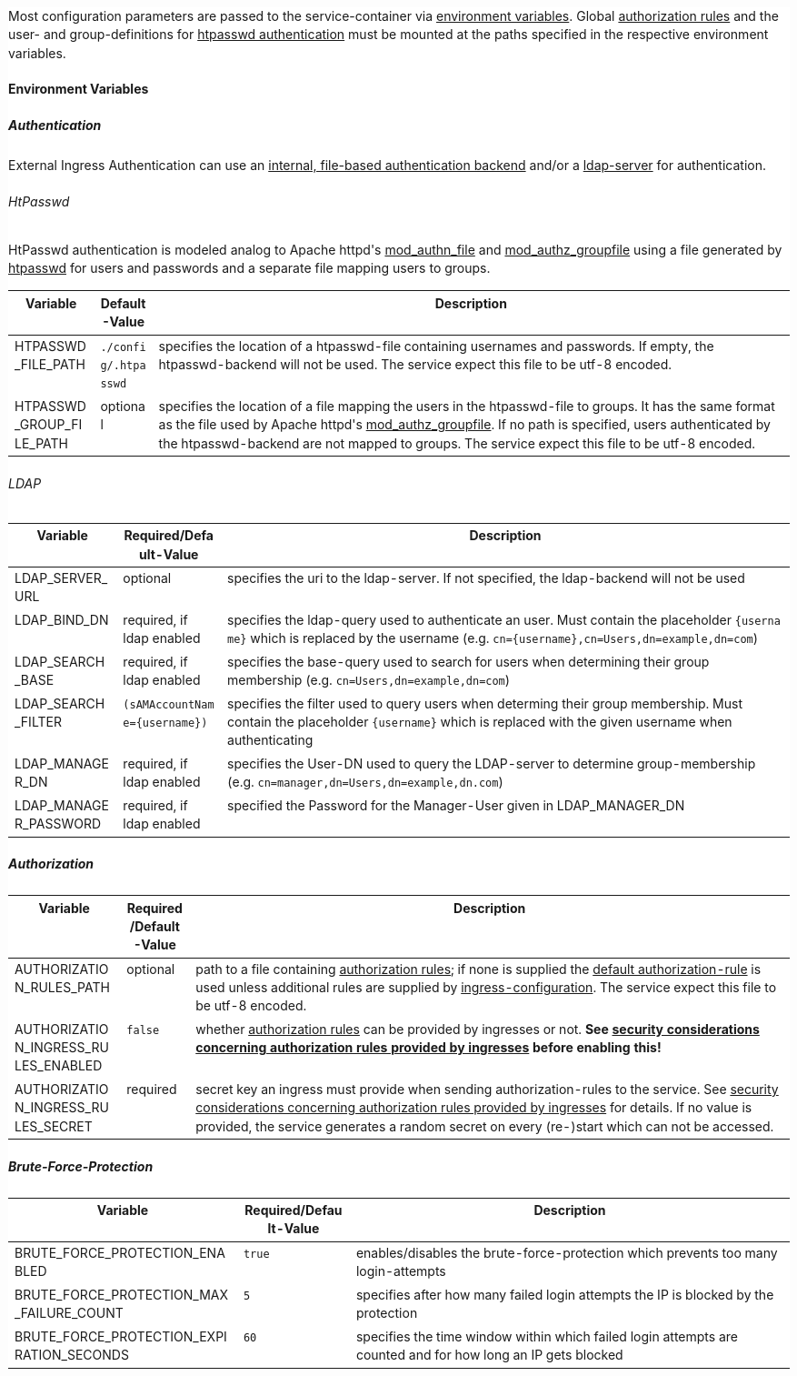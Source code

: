 Most configuration parameters are passed to the service-container via [environment variables](#environment-variables). Global [authorization rules](#authorization-rules) and the user- and group-definitions for [htpasswd authentication](#htpasswd) must be mounted at the paths specified in the respective environment variables.

#### Environment Variables

##### Authentication

External Ingress Authentication can use an [internal, file-based authentication backend](#htpasswd) and/or a [ldap-server](#ldap) for authentication.

###### HtPasswd

HtPasswd authentication is modeled analog to Apache httpd's [mod_authn_file](https://httpd.apache.org/docs/2.4/mod/mod_authn_file.html) and [mod_authz_groupfile](https://httpd.apache.org/docs/2.4/mod/mod_authz_groupfile.html) using a file generated by [htpasswd](https://httpd.apache.org/docs/2.4/programs/htpasswd.html) for users and passwords and a separate file mapping users to groups.

| Variable           | Default-Value | Description                           |
|--------------------|------------------------|------------------------------|
| HTPASSWD_FILE_PATH | `./config/.htpasswd` | specifies the location of a htpasswd-file containing usernames and passwords. If empty, the htpasswd-backend will not be used. The service expect this file to be utf-8 encoded. |
| HTPASSWD_GROUP_FILE_PATH     | optional     | specifies the location of a file mapping the users in the htpasswd-file to groups. It has the same format as the file used by Apache httpd's [mod_authz_groupfile](https://httpd.apache.org/docs/2.4/mod/mod_authz_groupfile.html#authgroupfile). If no path is specified, users authenticated by the htpasswd-backend are not mapped to groups. The service expect this file to be utf-8 encoded. |

###### LDAP

| Variable         | Required/Default-Value | Description                  |
|------------------|------------------------|------------------------------|
| LDAP_SERVER_URL  | optional               | specifies the uri to the ldap-server. If not specified, the ldap-backend will not be used            |
| LDAP_BIND_DN     | required, if ldap enabled               | specifies the ldap-query used to authenticate an user. Must contain the placeholder `{username}` which is replaced by the username (e.g. `cn={username},cn=Users,dn=example,dn=com`) |
| LDAP_SEARCH_BASE | required, if ldap enabled | specifies the base-query used to search for users when determining their group membership (e.g. `cn=Users,dn=example,dn=com`) |
| LDAP_SEARCH_FILTER | `(sAMAccountName={username})` | specifies the filter used to query users when determing their group membership. Must contain the placeholder `{username}` which is replaced with the given username when authenticating |
| LDAP_MANAGER_DN | required, if ldap enabled | specifies the User-DN used to query the LDAP-server to determine group-membership (e.g. `cn=manager,dn=Users,dn=example,dn.com`) |
| LDAP_MANAGER_PASSWORD | required, if ldap enabled | specified the Password for the Manager-User given in LDAP_MANAGER_DN |

##### Authorization

| Variable         | Required/Default-Value | Description                          |
|--------------------------|------------------------|------------------------------|
| AUTHORIZATION_RULES_PATH | optional       | path to a file containing [authorization rules](#authorization-rules); if none is supplied the [default authorization-rule](#default-authorization-rule) is used unless additional rules are supplied by [ingress-configuration](#using-ingress-specific-authorization-rules). The service expect this file to be utf-8 encoded. |
| AUTHORIZATION_INGRESS_RULES_ENABLED | `false`  | whether [authorization rules](#authorization-rules) can be provided by ingresses or not. **See [security considerations concerning authorization rules provided by ingresses](#security-considerations) before enabling this!** |
| AUTHORIZATION_INGRESS_RULES_SECRET | required | secret key an ingress must provide when sending authorization-rules to the service. See [security considerations concerning authorization rules provided by ingresses](#security-considerations) for details. If no value is provided, the service generates a random secret on every (re-)start which can not be accessed. |

##### Brute-Force-Protection

| Variable         | Required/Default-Value | Description                  |
|------------------|------------------------|------------------------------|
| BRUTE_FORCE_PROTECTION_ENABLED | `true` | enables/disables the brute-force-protection which prevents too many login-attempts |
| BRUTE_FORCE_PROTECTION_MAX_FAILURE_COUNT | `5` | specifies after how many failed login attempts the IP is blocked by the protection |
| BRUTE_FORCE_PROTECTION_EXPIRATION_SECONDS | `60` | specifies the time window within which failed login attempts are counted and for how long an IP gets blocked |
